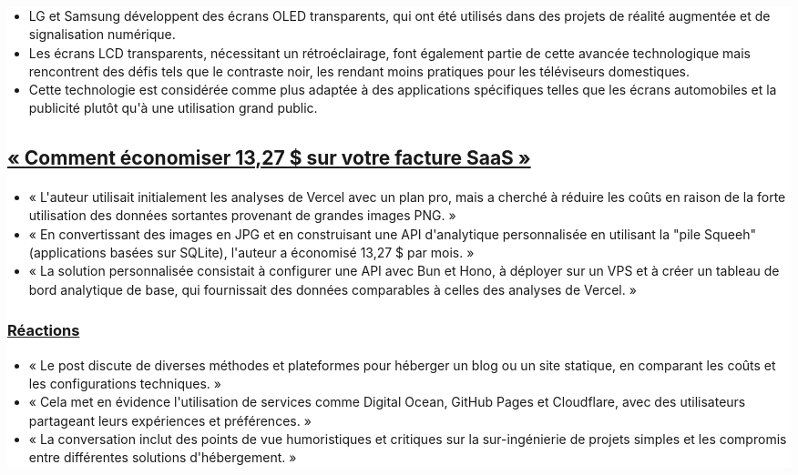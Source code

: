 - LG et Samsung développent des écrans OLED transparents, qui ont été utilisés dans des projets de réalité augmentée et de signalisation numérique.
- Les écrans LCD transparents, nécessitant un rétroéclairage, font également partie de cette avancée technologique mais rencontrent des défis tels que le contraste noir, les rendant moins pratiques pour les téléviseurs domestiques.
- Cette technologie est considérée comme plus adaptée à des applications spécifiques telles que les écrans automobiles et la publicité plutôt qu'à une utilisation grand public.

## [« Comment économiser 13,27 $ sur votre facture SaaS »](https://dgerrells.com/blog/how-to-save-13-27-on-your-saas-bill)

- « L'auteur utilisait initialement les analyses de Vercel avec un plan pro, mais a cherché à réduire les coûts en raison de la forte utilisation des données sortantes provenant de grandes images PNG. »
- « En convertissant des images en JPG et en construisant une API d'analytique personnalisée en utilisant la "pile Squeeh" (applications basées sur SQLite), l'auteur a économisé 13,27 $ par mois. »
- « La solution personnalisée consistait à configurer une API avec Bun et Hono, à déployer sur un VPS et à créer un tableau de bord analytique de base, qui fournissait des données comparables à celles des analyses de Vercel. »

### [Réactions](https://news.ycombinator.com/item?id=41104243)

- « Le post discute de diverses méthodes et plateformes pour héberger un blog ou un site statique, en comparant les coûts et les configurations techniques. »
- « Cela met en évidence l'utilisation de services comme Digital Ocean, GitHub Pages et Cloudflare, avec des utilisateurs partageant leurs expériences et préférences. »
- « La conversation inclut des points de vue humoristiques et critiques sur la sur-ingénierie de projets simples et les compromis entre différentes solutions d'hébergement. »

<head>
  <meta property="og:title" content="« SaaS en solo, 9 ans plus tard »" />
  <meta property="og:type" content="website" />
  <meta property="og:image" content="https://og.cho.sh/api/og/?title=%C2%AB%20SaaS%20en%20solo%2C%209%20ans%20plus%20tard%20%C2%BB&subheading=mardi%2030%20juillet%202024%3A%20R%C3%A9sum%C3%A9%20de%20Hacker%20News" />
</head>
